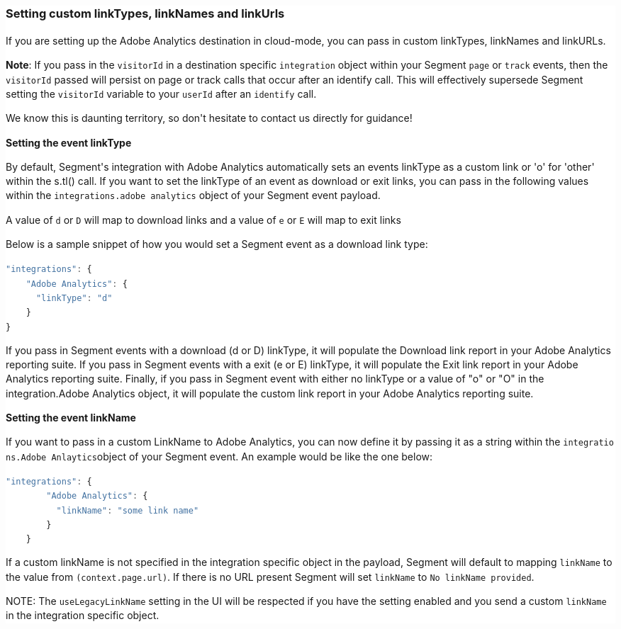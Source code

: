 ### Setting custom linkTypes, linkNames and linkUrls
If you are setting up the Adobe Analytics destination in cloud-mode, you can pass in custom linkTypes, linkNames and linkURLs.

**Note**: If you pass in the `visitorId` in a destination specific `integration` object within your Segment `page` or `track` events, then the `visitorId` passed will persist on page or track calls that occur after an identify call. This will effectively supersede Segment setting the `visitorId` variable to your `userId` after an `identify` call.

We know this is daunting territory, so don't hesitate to contact us directly for guidance!

**Setting the event linkType**

By default, Segment's integration with Adobe Analytics automatically sets an events linkType as a custom link or 'o' for 'other' within the s.tl() call. If you want to set the linkType of an event as download or exit links, you can pass in the following values within the `integrations.adobe analytics` object of your Segment event payload.

A value of `d` or `D` will map to download links and a value of `e` or `E` will map to exit links

Below is a sample snippet of how you would set a Segment event as a download link type:

```javascript
"integrations": {
    "Adobe Analytics": {
      "linkType": "d"
    }
}
```

If you pass in Segment events with a download (d or D) linkType, it will populate the Download link report in your Adobe Analytics reporting suite. If you pass in Segment events with a exit (e or E) linkType, it will populate the Exit link report in your Adobe Analytics reporting suite. Finally, if you pass in Segment event with either no linkType or a value of "o" or "O" in the integration.Adobe Analytics object, it will populate the custom link report in your Adobe Analytics reporting suite.

**Setting the event linkName**

If you want to pass in a custom LinkName to Adobe Analytics, you can now define it by passing it as a string within the `integrations.Adobe Anlaytics`object of your Segment event. An example would be like the one below:

```javascript
"integrations": {
        "Adobe Analytics": {
          "linkName": "some link name"
        }
    }
```

If a custom linkName is not specified in the integration specific object in the payload, Segment will default to mapping `linkName` to the value from `(context.page.url)`. If there is no URL present Segment will set `linkName`  to `No linkName provided`.

NOTE: The `useLegacyLinkName` setting in the UI will be respected if you have the setting enabled and you send a custom `linkName` in the integration specific object.
